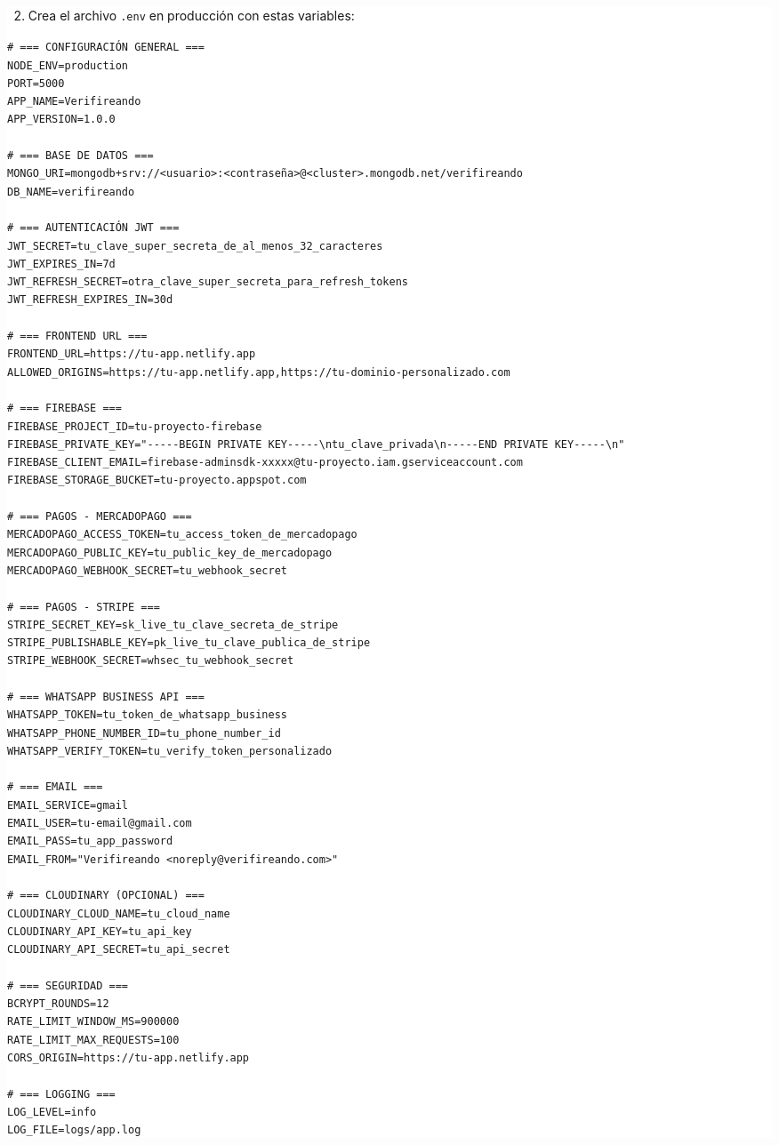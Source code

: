 2. Crea el archivo `.env` en producción con estas variables:

```env
# === CONFIGURACIÓN GENERAL ===
NODE_ENV=production
PORT=5000
APP_NAME=Verifireando
APP_VERSION=1.0.0

# === BASE DE DATOS ===
MONGO_URI=mongodb+srv://<usuario>:<contraseña>@<cluster>.mongodb.net/verifireando
DB_NAME=verifireando

# === AUTENTICACIÓN JWT ===
JWT_SECRET=tu_clave_super_secreta_de_al_menos_32_caracteres
JWT_EXPIRES_IN=7d
JWT_REFRESH_SECRET=otra_clave_super_secreta_para_refresh_tokens
JWT_REFRESH_EXPIRES_IN=30d

# === FRONTEND URL ===
FRONTEND_URL=https://tu-app.netlify.app
ALLOWED_ORIGINS=https://tu-app.netlify.app,https://tu-dominio-personalizado.com

# === FIREBASE ===
FIREBASE_PROJECT_ID=tu-proyecto-firebase
FIREBASE_PRIVATE_KEY="-----BEGIN PRIVATE KEY-----\ntu_clave_privada\n-----END PRIVATE KEY-----\n"
FIREBASE_CLIENT_EMAIL=firebase-adminsdk-xxxxx@tu-proyecto.iam.gserviceaccount.com
FIREBASE_STORAGE_BUCKET=tu-proyecto.appspot.com

# === PAGOS - MERCADOPAGO ===
MERCADOPAGO_ACCESS_TOKEN=tu_access_token_de_mercadopago
MERCADOPAGO_PUBLIC_KEY=tu_public_key_de_mercadopago
MERCADOPAGO_WEBHOOK_SECRET=tu_webhook_secret

# === PAGOS - STRIPE ===
STRIPE_SECRET_KEY=sk_live_tu_clave_secreta_de_stripe
STRIPE_PUBLISHABLE_KEY=pk_live_tu_clave_publica_de_stripe
STRIPE_WEBHOOK_SECRET=whsec_tu_webhook_secret

# === WHATSAPP BUSINESS API ===
WHATSAPP_TOKEN=tu_token_de_whatsapp_business
WHATSAPP_PHONE_NUMBER_ID=tu_phone_number_id
WHATSAPP_VERIFY_TOKEN=tu_verify_token_personalizado

# === EMAIL ===
EMAIL_SERVICE=gmail
EMAIL_USER=tu-email@gmail.com
EMAIL_PASS=tu_app_password
EMAIL_FROM="Verifireando <noreply@verifireando.com>"

# === CLOUDINARY (OPCIONAL) ===
CLOUDINARY_CLOUD_NAME=tu_cloud_name
CLOUDINARY_API_KEY=tu_api_key
CLOUDINARY_API_SECRET=tu_api_secret

# === SEGURIDAD ===
BCRYPT_ROUNDS=12
RATE_LIMIT_WINDOW_MS=900000
RATE_LIMIT_MAX_REQUESTS=100
CORS_ORIGIN=https://tu-app.netlify.app

# === LOGGING ===
LOG_LEVEL=info
LOG_FILE=logs/app.log
```